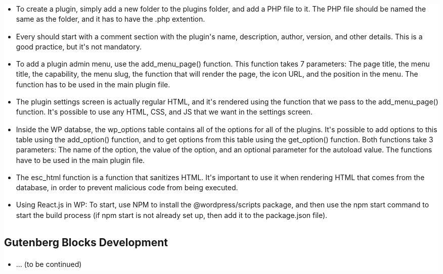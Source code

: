 - To create a plugin, simply add a new folder to the plugins folder, and add a
  PHP file to it. The PHP file should be named the same as the folder, and it
  has to have the .php extention.

- Every should start with a comment section with the plugin's name, description,
  author, version, and other details. This is a good practice, but it's not
  mandatory.

- To add a plugin admin menu, use the add_menu_page() function. This function
  takes 7 parameters: The page title, the menu title, the capability, the menu
  slug, the function that will render the page, the icon URL, and the position
  in the menu. The function has to be used in the main plugin file.

- The plugin settings screen is actually regular HTML, and it's rendered using
  the function that we pass to the add_menu_page() function. It's possible to
  use any HTML, CSS, and JS that we want in the settings screen.

- Inside the WP databse, the wp_options table contains all of the options for
  all of the plugins. It's possible to add options to this table using the
  add_option() function, and to get options from this table using the
  get_option() function. Both functions take 3 parameters: The name of the
  option, the value of the option, and an optional parameter for the autoload
  value. The functions have to be used in the main plugin file.

- The esc_html function is a function that sanitizes HTML. It's important to use
  it when rendering HTML that comes from the database, in order to prevent
  malicious code from being executed.

- Using React.js in WP: To start, use NPM to install the @wordpress/scripts
  package, and then use the npm start command to start the build process (if npm
  start is not already set up, then add it to the package.json file).

## Gutenberg Blocks Development

- ... (to be continued)
